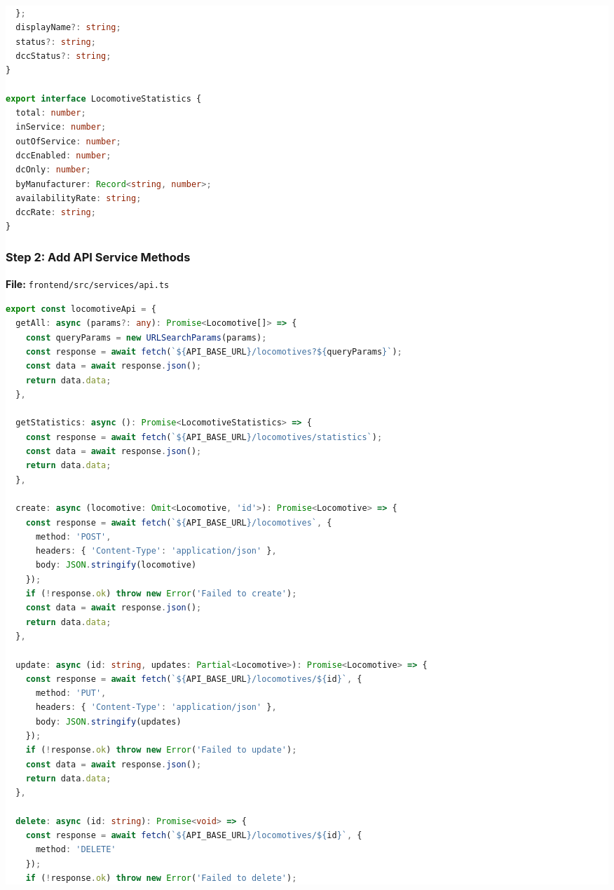 ```typescript
  };
  displayName?: string;
  status?: string;
  dccStatus?: string;
}

export interface LocomotiveStatistics {
  total: number;
  inService: number;
  outOfService: number;
  dccEnabled: number;
  dcOnly: number;
  byManufacturer: Record<string, number>;
  availabilityRate: string;
  dccRate: string;
}
```

### Step 2: Add API Service Methods

**File:** `frontend/src/services/api.ts`

```typescript
export const locomotiveApi = {
  getAll: async (params?: any): Promise<Locomotive[]> => {
    const queryParams = new URLSearchParams(params);
    const response = await fetch(`${API_BASE_URL}/locomotives?${queryParams}`);
    const data = await response.json();
    return data.data;
  },

  getStatistics: async (): Promise<LocomotiveStatistics> => {
    const response = await fetch(`${API_BASE_URL}/locomotives/statistics`);
    const data = await response.json();
    return data.data;
  },

  create: async (locomotive: Omit<Locomotive, 'id'>): Promise<Locomotive> => {
    const response = await fetch(`${API_BASE_URL}/locomotives`, {
      method: 'POST',
      headers: { 'Content-Type': 'application/json' },
      body: JSON.stringify(locomotive)
    });
    if (!response.ok) throw new Error('Failed to create');
    const data = await response.json();
    return data.data;
  },

  update: async (id: string, updates: Partial<Locomotive>): Promise<Locomotive> => {
    const response = await fetch(`${API_BASE_URL}/locomotives/${id}`, {
      method: 'PUT',
      headers: { 'Content-Type': 'application/json' },
      body: JSON.stringify(updates)
    });
    if (!response.ok) throw new Error('Failed to update');
    const data = await response.json();
    return data.data;
  },

  delete: async (id: string): Promise<void> => {
    const response = await fetch(`${API_BASE_URL}/locomotives/${id}`, {
      method: 'DELETE'
    });
    if (!response.ok) throw new Error('Failed to delete');
```